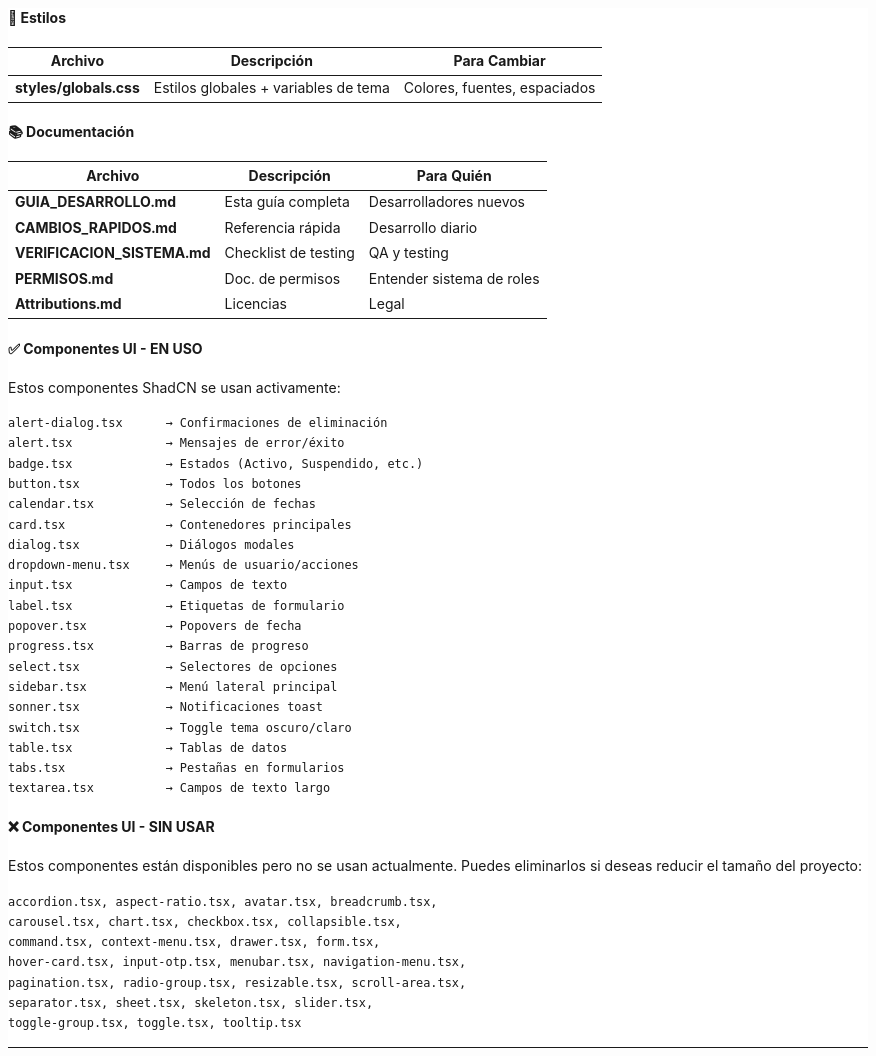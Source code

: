 #### 🎨 Estilos

| Archivo | Descripción | Para Cambiar |
|---------|-------------|--------------|
| **styles/globals.css** | Estilos globales + variables de tema | Colores, fuentes, espaciados |

#### 📚 Documentación

| Archivo | Descripción | Para Quién |
|---------|-------------|------------|
| **GUIA_DESARROLLO.md** | Esta guía completa | Desarrolladores nuevos |
| **CAMBIOS_RAPIDOS.md** | Referencia rápida | Desarrollo diario |
| **VERIFICACION_SISTEMA.md** | Checklist de testing | QA y testing |
| **PERMISOS.md** | Doc. de permisos | Entender sistema de roles |
| **Attributions.md** | Licencias | Legal |

#### ✅ Componentes UI - EN USO

Estos componentes ShadCN se usan activamente:

```
alert-dialog.tsx      → Confirmaciones de eliminación
alert.tsx             → Mensajes de error/éxito
badge.tsx             → Estados (Activo, Suspendido, etc.)
button.tsx            → Todos los botones
calendar.tsx          → Selección de fechas
card.tsx              → Contenedores principales
dialog.tsx            → Diálogos modales
dropdown-menu.tsx     → Menús de usuario/acciones
input.tsx             → Campos de texto
label.tsx             → Etiquetas de formulario
popover.tsx           → Popovers de fecha
progress.tsx          → Barras de progreso
select.tsx            → Selectores de opciones
sidebar.tsx           → Menú lateral principal
sonner.tsx            → Notificaciones toast
switch.tsx            → Toggle tema oscuro/claro
table.tsx             → Tablas de datos
tabs.tsx              → Pestañas en formularios
textarea.tsx          → Campos de texto largo
```

#### ❌ Componentes UI - SIN USAR

Estos componentes están disponibles pero no se usan actualmente. Puedes eliminarlos si deseas reducir el tamaño del proyecto:

```
accordion.tsx, aspect-ratio.tsx, avatar.tsx, breadcrumb.tsx,
carousel.tsx, chart.tsx, checkbox.tsx, collapsible.tsx,
command.tsx, context-menu.tsx, drawer.tsx, form.tsx,
hover-card.tsx, input-otp.tsx, menubar.tsx, navigation-menu.tsx,
pagination.tsx, radio-group.tsx, resizable.tsx, scroll-area.tsx,
separator.tsx, sheet.tsx, skeleton.tsx, slider.tsx,
toggle-group.tsx, toggle.tsx, tooltip.tsx
```

---